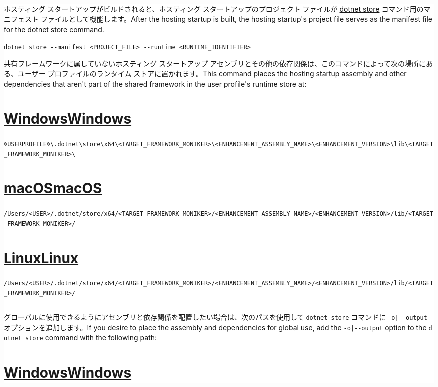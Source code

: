 <span data-ttu-id="283cb-203">ホスティング スタートアップがビルドされると、ホスティング スタートアップのプロジェクト ファイルが [dotnet store](/dotnet/core/tools/dotnet-store) コマンド用のマニフェスト ファイルとして機能します。</span><span class="sxs-lookup"><span data-stu-id="283cb-203">After the hosting startup is built, the hosting startup's project file serves as the manifest file for the [dotnet store](/dotnet/core/tools/dotnet-store) command.</span></span>

```console
dotnet store --manifest <PROJECT_FILE> --runtime <RUNTIME_IDENTIFIER>
```

<span data-ttu-id="283cb-204">共有フレームワークに属していないホスティング スタートアップ アセンブリとその他の依存関係は、このコマンドによって次の場所にある、ユーザー プロファイルのランタイム ストアに置かれます。</span><span class="sxs-lookup"><span data-stu-id="283cb-204">This command places the hosting startup assembly and other dependencies that aren't part of the shared framework in the user profile's runtime store at:</span></span>

# <a name="windowstabwindows"></a>[<span data-ttu-id="283cb-205">Windows</span><span class="sxs-lookup"><span data-stu-id="283cb-205">Windows</span></span>](#tab/windows)

```
%USERPROFILE%\.dotnet\store\x64\<TARGET_FRAMEWORK_MONIKER>\<ENHANCEMENT_ASSEMBLY_NAME>\<ENHANCEMENT_VERSION>\lib\<TARGET_FRAMEWORK_MONIKER>\
```

# <a name="macostabmacos"></a>[<span data-ttu-id="283cb-206">macOS</span><span class="sxs-lookup"><span data-stu-id="283cb-206">macOS</span></span>](#tab/macos)

```
/Users/<USER>/.dotnet/store/x64/<TARGET_FRAMEWORK_MONIKER>/<ENHANCEMENT_ASSEMBLY_NAME>/<ENHANCEMENT_VERSION>/lib/<TARGET_FRAMEWORK_MONIKER>/
```

# <a name="linuxtablinux"></a>[<span data-ttu-id="283cb-207">Linux</span><span class="sxs-lookup"><span data-stu-id="283cb-207">Linux</span></span>](#tab/linux)

```
/Users/<USER>/.dotnet/store/x64/<TARGET_FRAMEWORK_MONIKER>/<ENHANCEMENT_ASSEMBLY_NAME>/<ENHANCEMENT_VERSION>/lib/<TARGET_FRAMEWORK_MONIKER>/
```

---

<span data-ttu-id="283cb-208">グローバルに使用できるようにアセンブリと依存関係を配置したい場合は、次のパスを使用して `dotnet store` コマンドに `-o|--output` オプションを追加します。</span><span class="sxs-lookup"><span data-stu-id="283cb-208">If you desire to place the assembly and dependencies for global use, add the `-o|--output` option to the `dotnet store` command with the following path:</span></span>

# <a name="windowstabwindows"></a>[<span data-ttu-id="283cb-209">Windows</span><span class="sxs-lookup"><span data-stu-id="283cb-209">Windows</span></span>](#tab/windows)
